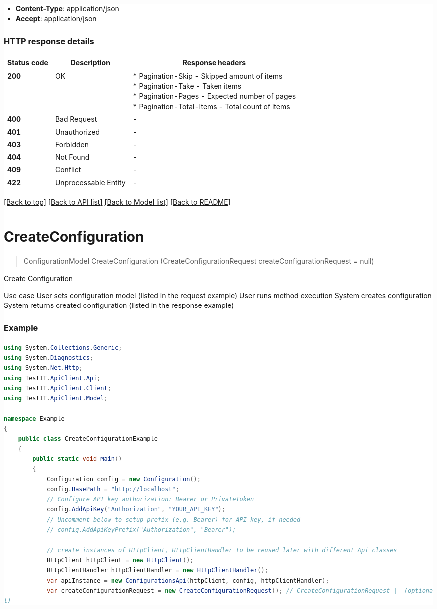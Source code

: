  - **Content-Type**: application/json
 - **Accept**: application/json


### HTTP response details
| Status code | Description | Response headers |
|-------------|-------------|------------------|
| **200** | OK |  * Pagination-Skip - Skipped amount of items <br>  * Pagination-Take - Taken items <br>  * Pagination-Pages - Expected number of pages <br>  * Pagination-Total-Items - Total count of items <br>  |
| **400** | Bad Request |  -  |
| **401** | Unauthorized |  -  |
| **403** | Forbidden |  -  |
| **404** | Not Found |  -  |
| **409** | Conflict |  -  |
| **422** | Unprocessable Entity |  -  |

[[Back to top]](#) [[Back to API list]](../README.md#documentation-for-api-endpoints) [[Back to Model list]](../README.md#documentation-for-models) [[Back to README]](../README.md)

<a id="createconfiguration"></a>
# **CreateConfiguration**
> ConfigurationModel CreateConfiguration (CreateConfigurationRequest createConfigurationRequest = null)

Create Configuration

 Use case   User sets configuration model (listed in the request example)   User runs method execution   System creates configuration   System returns created configuration (listed in the response example)

### Example
```csharp
using System.Collections.Generic;
using System.Diagnostics;
using System.Net.Http;
using TestIT.ApiClient.Api;
using TestIT.ApiClient.Client;
using TestIT.ApiClient.Model;

namespace Example
{
    public class CreateConfigurationExample
    {
        public static void Main()
        {
            Configuration config = new Configuration();
            config.BasePath = "http://localhost";
            // Configure API key authorization: Bearer or PrivateToken
            config.AddApiKey("Authorization", "YOUR_API_KEY");
            // Uncomment below to setup prefix (e.g. Bearer) for API key, if needed
            // config.AddApiKeyPrefix("Authorization", "Bearer");

            // create instances of HttpClient, HttpClientHandler to be reused later with different Api classes
            HttpClient httpClient = new HttpClient();
            HttpClientHandler httpClientHandler = new HttpClientHandler();
            var apiInstance = new ConfigurationsApi(httpClient, config, httpClientHandler);
            var createConfigurationRequest = new CreateConfigurationRequest(); // CreateConfigurationRequest |  (optional) 

```